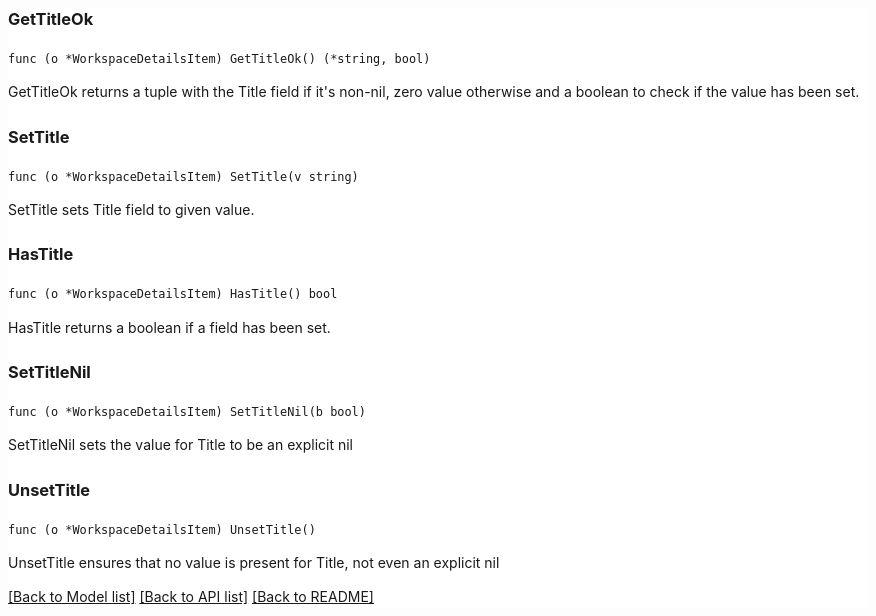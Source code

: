 ### GetTitleOk

`func (o *WorkspaceDetailsItem) GetTitleOk() (*string, bool)`

GetTitleOk returns a tuple with the Title field if it's non-nil, zero value otherwise
and a boolean to check if the value has been set.

### SetTitle

`func (o *WorkspaceDetailsItem) SetTitle(v string)`

SetTitle sets Title field to given value.

### HasTitle

`func (o *WorkspaceDetailsItem) HasTitle() bool`

HasTitle returns a boolean if a field has been set.

### SetTitleNil

`func (o *WorkspaceDetailsItem) SetTitleNil(b bool)`

 SetTitleNil sets the value for Title to be an explicit nil

### UnsetTitle
`func (o *WorkspaceDetailsItem) UnsetTitle()`

UnsetTitle ensures that no value is present for Title, not even an explicit nil

[[Back to Model list]](../README.md#documentation-for-models) [[Back to API list]](../README.md#documentation-for-api-endpoints) [[Back to README]](../README.md)


